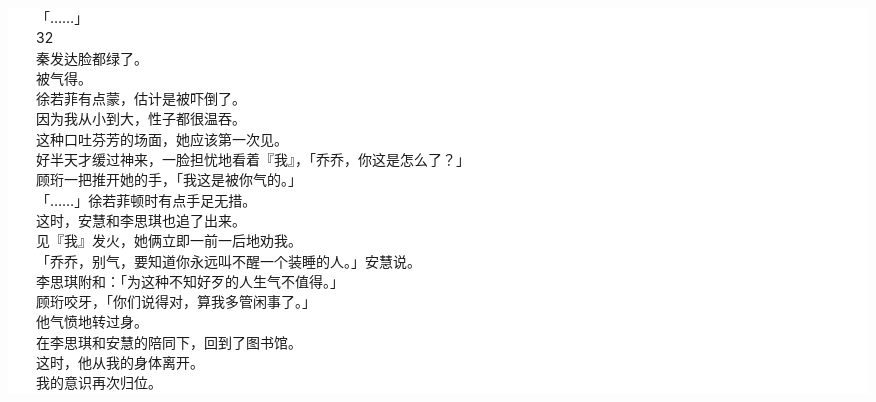 &emsp;&emsp;「……」  
&emsp;&emsp;32  
&emsp;&emsp;秦发达脸都绿了。  
&emsp;&emsp;被气得。  
&emsp;&emsp;徐若菲有点蒙，估计是被吓倒了。  
&emsp;&emsp;因为我从小到大，性子都很温吞。  
&emsp;&emsp;这种口吐芬芳的场面，她应该第一次见。  
&emsp;&emsp;好半天才缓过神来，一脸担忧地看着『我』，「乔乔，你这是怎么了？」  
&emsp;&emsp;顾珩一把推开她的手，「我这是被你气的。」  
&emsp;&emsp;「……」徐若菲顿时有点手足无措。  
&emsp;&emsp;这时，安慧和李思琪也追了出来。  
&emsp;&emsp;见『我』发火，她俩立即一前一后地劝我。  
&emsp;&emsp;「乔乔，别气，要知道你永远叫不醒一个装睡的人。」安慧说。  
&emsp;&emsp;李思琪附和：「为这种不知好歹的人生气不值得。」  
&emsp;&emsp;顾珩咬牙，「你们说得对，算我多管闲事了。」  
&emsp;&emsp;他气愤地转过身。  
&emsp;&emsp;在李思琪和安慧的陪同下，回到了图书馆。  
&emsp;&emsp;这时，他从我的身体离开。  
&emsp;&emsp;我的意识再次归位。  
